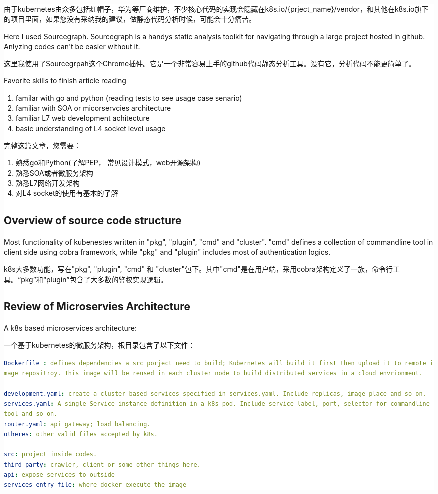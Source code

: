 由于kubernetes由众多包括红帽子，华为等厂商维护，不少核心代码的实现会隐藏在k8s.io/{prject_name}/vendor，和其他在k8s.io旗下的项目里面，如果您没有采纳我的建议，做静态代码分析时候，可能会十分痛苦。

Here I used Sourcegraph. Sourcegraph is a handys static analysis toolkit for navigating through a large project hosted in github. Anlyzing codes can't be easier without it.

这里我使用了Sourcegrpah这个Chrome插件。它是一个非常容易上手的github代码静态分析工具。没有它，分析代码不能更简单了。

Favorite skills to finish article reading

1. familar with go and python \(reading tests to see usage case senario\)
2. familiar with SOA or micorservcies architecture
3. familiar L7 web development achitecture
4. basic understanding of L4 socket level usage

完整这篇文章，您需要：

1. 熟悉go和Python\(了解PEP， 常见设计模式，web开源架构\)
2. 熟悉SOA或者微服务架构
3. 熟悉L7网络开发架构
4. 对L4 socket的使用有基本的了解

## Overview of source code structure

Most functionality of kubenestes written in "pkg", "plugin", "cmd" and "cluster". "cmd" defines a collection of commandline tool in client side using cobra framework, while "pkg" and "plugin" includes most of authentication logics.

k8s大多数功能，写在"pkg", "plugin", "cmd" 和 "cluster"包下。其中"cmd"是在用户端，采用cobra架构定义了一族，命令行工具。“pkg”和“plugin”包含了大多数的鉴权实现逻辑。

## Review of Microservies Architecture

A k8s based microservices architecture:

一个基于kubernetes的微服务架构，根目录包含了以下文件：

~~~ yaml
Dockerfile : defines dependencies a src porject need to build; Kubernetes will build it first then upload it to remote image repositroy. This image will be reused in each cluster node to build distributed services in a cloud envrionment.

development.yaml: create a cluster based services specified in services.yaml. Include replicas, image place and so on.
services.yaml: A single Service instance definition in a k8s pod. Include service label, port, selector for commandline tool and so on.
router.yaml: api gateway; load balancing.
otheres: other valid files accepted by k8s.

src: project inside codes.
third_party: crawler, client or some other things here.
api: expose services to outside
services_entry file: where docker execute the image
~~~
